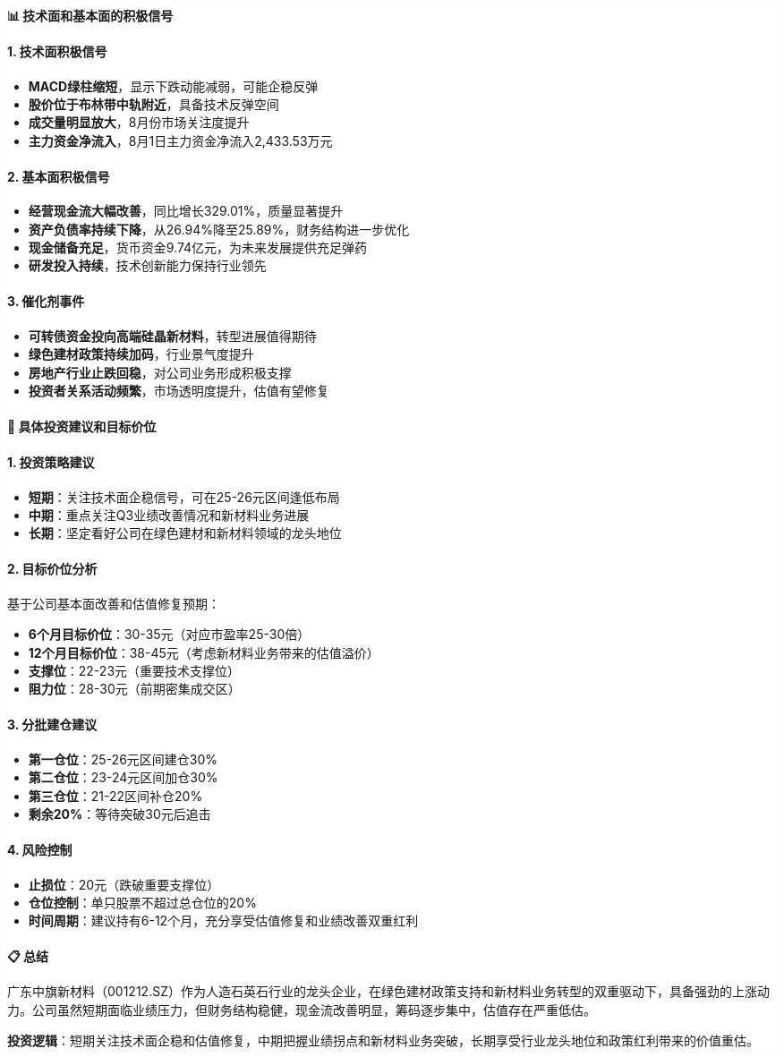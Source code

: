 #### 📊 技术面和基本面的积极信号

#### 1. **技术面积极信号**
- **MACD绿柱缩短**，显示下跌动能减弱，可能企稳反弹
- **股价位于布林带中轨附近**，具备技术反弹空间
- **成交量明显放大**，8月份市场关注度提升
- **主力资金净流入**，8月1日主力资金净流入2,433.53万元

#### 2. **基本面积极信号**
- **经营现金流大幅改善**，同比增长329.01%，质量显著提升
- **资产负债率持续下降**，从26.94%降至25.89%，财务结构进一步优化
- **现金储备充足**，货币资金9.74亿元，为未来发展提供充足弹药
- **研发投入持续**，技术创新能力保持行业领先

#### 3. **催化剂事件**
- **可转债资金投向高端硅晶新材料**，转型进展值得期待
- **绿色建材政策持续加码**，行业景气度提升
- **房地产行业止跌回稳**，对公司业务形成积极支撑
- **投资者关系活动频繁**，市场透明度提升，估值有望修复

#### 🎯 具体投资建议和目标价位

#### 1. **投资策略建议**
- **短期**：关注技术面企稳信号，可在25-26元区间逢低布局
- **中期**：重点关注Q3业绩改善情况和新材料业务进展
- **长期**：坚定看好公司在绿色建材和新材料领域的龙头地位

#### 2. **目标价位分析**
基于公司基本面改善和估值修复预期：
- **6个月目标价位**：30-35元（对应市盈率25-30倍）
- **12个月目标价位**：38-45元（考虑新材料业务带来的估值溢价）
- **支撑位**：22-23元（重要技术支撑位）
- **阻力位**：28-30元（前期密集成交区）

#### 3. **分批建仓建议**
- **第一仓位**：25-26元区间建仓30%
- **第二仓位**：23-24元区间加仓30%
- **第三仓位**：21-22区间补仓20%
- **剩余20%**：等待突破30元后追击

#### 4. **风险控制**
- **止损位**：20元（跌破重要支撑位）
- **仓位控制**：单只股票不超过总仓位的20%
- **时间周期**：建议持有6-12个月，充分享受估值修复和业绩改善双重红利

#### 📋 总结

广东中旗新材料（001212.SZ）作为人造石英石行业的龙头企业，在绿色建材政策支持和新材料业务转型的双重驱动下，具备强劲的上涨动力。公司虽然短期面临业绩压力，但财务结构稳健，现金流改善明显，筹码逐步集中，估值存在严重低估。

**投资逻辑**：短期关注技术面企稳和估值修复，中期把握业绩拐点和新材料业务突破，长期享受行业龙头地位和政策红利带来的价值重估。
